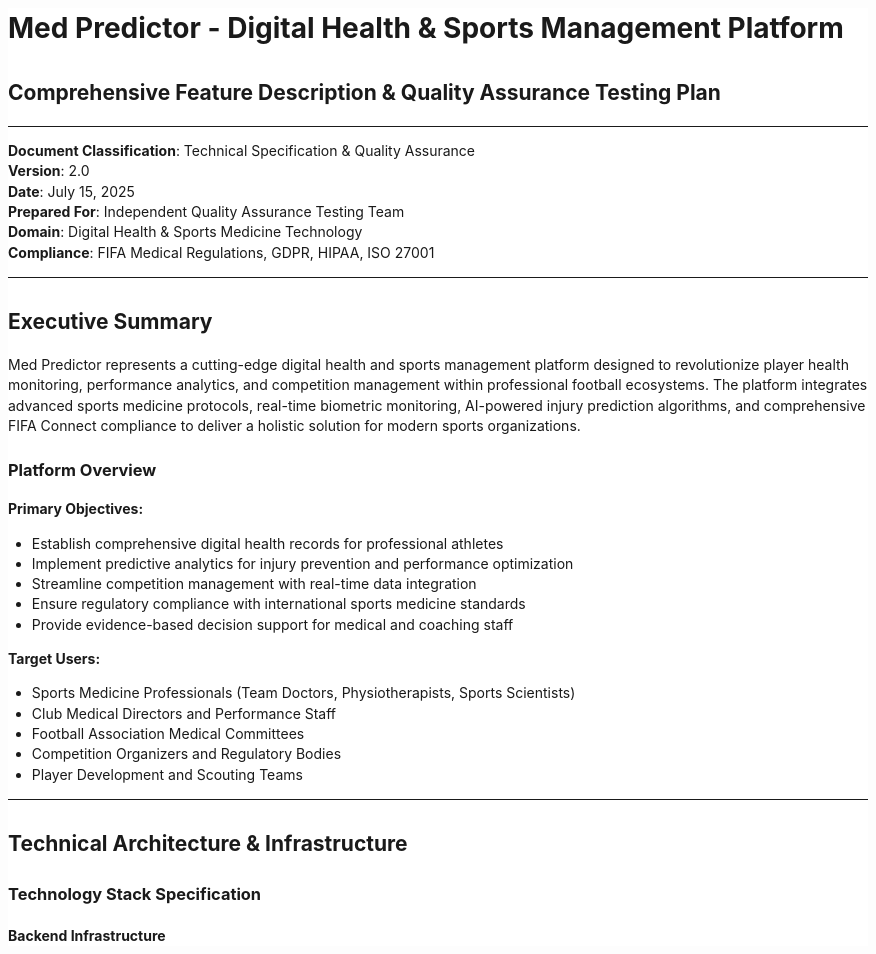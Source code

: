 # Med Predictor - Digital Health & Sports Management Platform

## Comprehensive Feature Description & Quality Assurance Testing Plan

---

**Document Classification**: Technical Specification & Quality Assurance  
**Version**: 2.0  
**Date**: July 15, 2025  
**Prepared For**: Independent Quality Assurance Testing Team  
**Domain**: Digital Health & Sports Medicine Technology  
**Compliance**: FIFA Medical Regulations, GDPR, HIPAA, ISO 27001

---

## Executive Summary

Med Predictor represents a cutting-edge digital health and sports management platform designed to revolutionize player health monitoring, performance analytics, and competition management within professional football ecosystems. The platform integrates advanced sports medicine protocols, real-time biometric monitoring, AI-powered injury prediction algorithms, and comprehensive FIFA Connect compliance to deliver a holistic solution for modern sports organizations.

### Platform Overview

**Primary Objectives:**

-   Establish comprehensive digital health records for professional athletes
-   Implement predictive analytics for injury prevention and performance optimization
-   Streamline competition management with real-time data integration
-   Ensure regulatory compliance with international sports medicine standards
-   Provide evidence-based decision support for medical and coaching staff

**Target Users:**

-   Sports Medicine Professionals (Team Doctors, Physiotherapists, Sports Scientists)
-   Club Medical Directors and Performance Staff
-   Football Association Medical Committees
-   Competition Organizers and Regulatory Bodies
-   Player Development and Scouting Teams

---

## Technical Architecture & Infrastructure

### Technology Stack Specification

#### Backend Infrastructure
